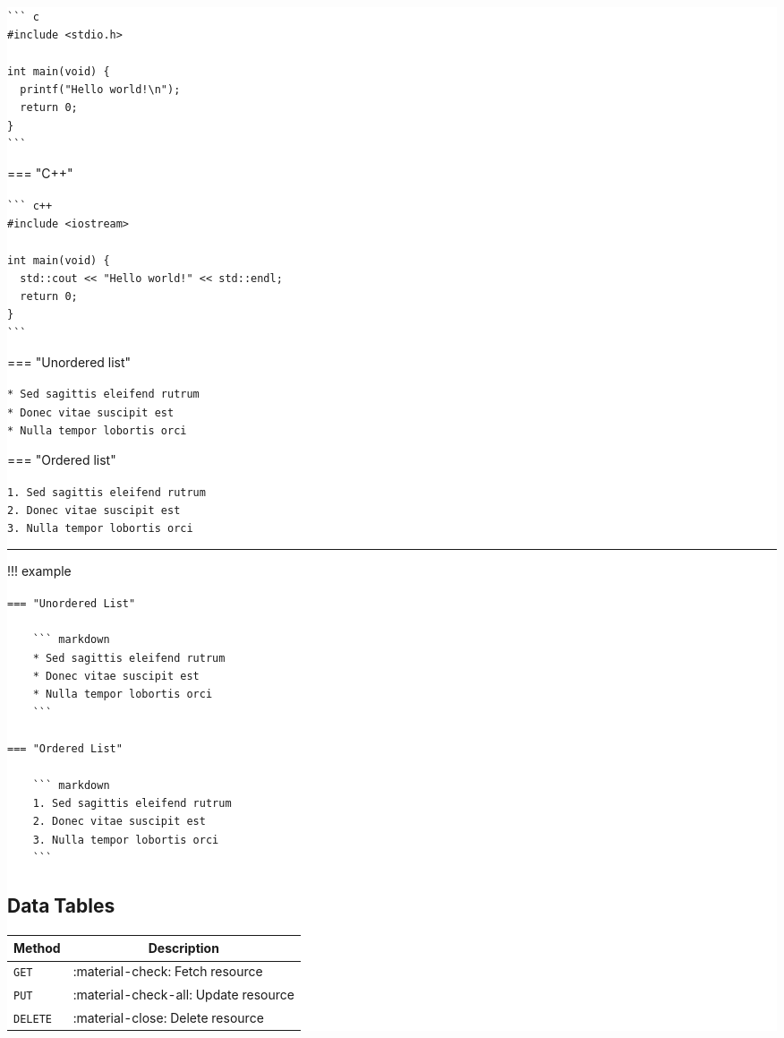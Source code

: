     ``` c
    #include <stdio.h>

    int main(void) {
      printf("Hello world!\n");
      return 0;
    }
    ```

=== "C++"

    ``` c++
    #include <iostream>

    int main(void) {
      std::cout << "Hello world!" << std::endl;
      return 0;
    }
    ```

=== "Unordered list"

    * Sed sagittis eleifend rutrum
    * Donec vitae suscipit est
    * Nulla tempor lobortis orci

=== "Ordered list"

    1. Sed sagittis eleifend rutrum
    2. Donec vitae suscipit est
    3. Nulla tempor lobortis orci

---
!!! example

    === "Unordered List"

        ``` markdown
        * Sed sagittis eleifend rutrum
        * Donec vitae suscipit est
        * Nulla tempor lobortis orci
        ```

    === "Ordered List"

        ``` markdown
        1. Sed sagittis eleifend rutrum
        2. Donec vitae suscipit est
        3. Nulla tempor lobortis orci
        ```


## Data Tables

| Method      | Description                          |
| ----------- | ------------------------------------ |
| `GET`       | :material-check:     Fetch resource  |
| `PUT`       | :material-check-all: Update resource |
| `DELETE`    | :material-close:     Delete resource |
